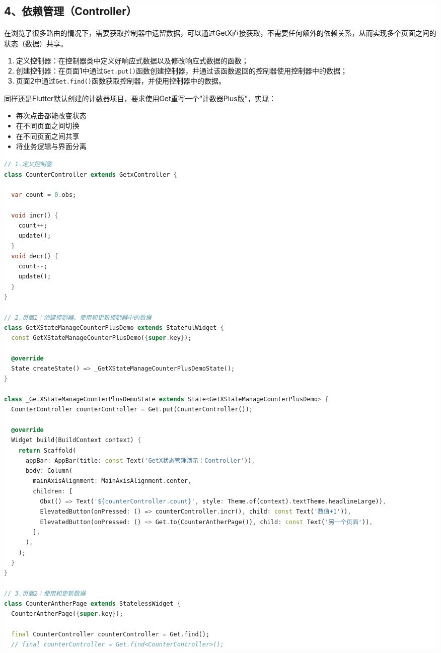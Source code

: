 ## 4、依赖管理（Controller）

在浏览了很多路由的情况下，需要获取控制器中遗留数据，可以通过GetX直接获取，不需要任何额外的依赖关系，从而实现多个页面之间的状态（数据）共享。

1. 定义控制器：在控制器类中定义好响应式数据以及修改响应式数据的函数；
2. 创建控制器：在页面1中通过`Get.put()`函数创建控制器，并通过该函数返回的控制器使用控制器中的数据；
3. 页面2中通过`Get.find()`函数获取控制器，并使用控制器中的数据。

同样还是Flutter默认创建的计数器项目，要求使用Get重写一个“计数器Plus版”，实现：
* 每次点击都能改变状态
* 在不同页面之间切换
* 在不同页面之间共享
* 将业务逻辑与界面分离

```dart
// 1.定义控制器
class CounterController extends GetxController {

  var count = 0.obs;

  void incr() {
    count++;
    update();
  }
  void decr() {
    count--;
    update();
  }
}

// 2.页面1：创建控制器、使用和更新控制器中的数据
class GetXStateManageCounterPlusDemo extends StatefulWidget {
  const GetXStateManageCounterPlusDemo({super.key});

  @override
  State createState() => _GetXStateManageCounterPlusDemoState();
}

class _GetXStateManageCounterPlusDemoState extends State<GetXStateManageCounterPlusDemo> {
  CounterController counterController = Get.put(CounterController());

  @override
  Widget build(BuildContext context) {
    return Scaffold(
      appBar: AppBar(title: const Text('GetX状态管理演示：Controller')),
      body: Column(
        mainAxisAlignment: MainAxisAlignment.center,
        children: [
          Obx(() => Text('${counterController.count}', style: Theme.of(context).textTheme.headlineLarge)),
          ElevatedButton(onPressed: () => counterController.incr(), child: const Text('数值+1')),
          ElevatedButton(onPressed: () => Get.to(CounterAntherPage()), child: const Text('另一个页面')),
        ],
      ),
    );
  }
}

// 3.页面2：使用和更新数据
class CounterAntherPage extends StatelessWidget {
  CounterAntherPage({super.key});

  final CounterController counterController = Get.find();
  // final counterController = Get.find<CounterController>();
```